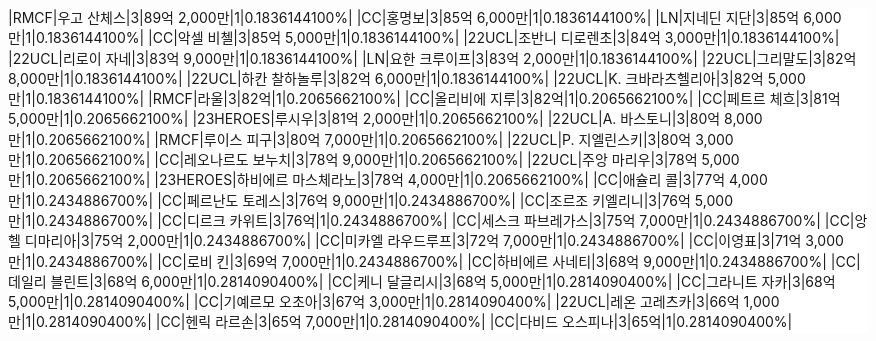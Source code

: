 |RMCF|우고 산체스|3|89억 2,000만|1|0.1836144100%|
|CC|홍명보|3|85억 6,000만|1|0.1836144100%|
|LN|지네딘 지단|3|85억 6,000만|1|0.1836144100%|
|CC|악셀 비첼|3|85억 5,000만|1|0.1836144100%|
|22UCL|조반니 디로렌초|3|84억 3,000만|1|0.1836144100%|
|22UCL|리로이 자네|3|83억 9,000만|1|0.1836144100%|
|LN|요한 크루이프|3|83억 2,000만|1|0.1836144100%|
|22UCL|그리말도|3|82억 8,000만|1|0.1836144100%|
|22UCL|하칸 찰하놀루|3|82억 6,000만|1|0.1836144100%|
|22UCL|K. 크바라츠헬리아|3|82억 5,000만|1|0.1836144100%|
|RMCF|라울|3|82억|1|0.2065662100%|
|CC|올리비에 지루|3|82억|1|0.2065662100%|
|CC|페트르 체흐|3|81억 5,000만|1|0.2065662100%|
|23HEROES|루시우|3|81억 2,000만|1|0.2065662100%|
|22UCL|A. 바스토니|3|80억 8,000만|1|0.2065662100%|
|RMCF|루이스 피구|3|80억 7,000만|1|0.2065662100%|
|22UCL|P. 지엘린스키|3|80억 3,000만|1|0.2065662100%|
|CC|레오나르도 보누치|3|78억 9,000만|1|0.2065662100%|
|22UCL|주앙 마리우|3|78억 5,000만|1|0.2065662100%|
|23HEROES|하비에르 마스체라노|3|78억 4,000만|1|0.2065662100%|
|CC|애슐리 콜|3|77억 4,000만|1|0.2434886700%|
|CC|페르난도 토레스|3|76억 9,000만|1|0.2434886700%|
|CC|조르조 키엘리니|3|76억 5,000만|1|0.2434886700%|
|CC|디르크 카위트|3|76억|1|0.2434886700%|
|CC|세스크 파브레가스|3|75억 7,000만|1|0.2434886700%|
|CC|앙헬 디마리아|3|75억 2,000만|1|0.2434886700%|
|CC|미카엘 라우드루프|3|72억 7,000만|1|0.2434886700%|
|CC|이영표|3|71억 3,000만|1|0.2434886700%|
|CC|로비 킨|3|69억 7,000만|1|0.2434886700%|
|CC|하비에르 사네티|3|68억 9,000만|1|0.2434886700%|
|CC|데일리 블린트|3|68억 6,000만|1|0.2814090400%|
|CC|케니 달글리시|3|68억 5,000만|1|0.2814090400%|
|CC|그라니트 자카|3|68억 5,000만|1|0.2814090400%|
|CC|기예르모 오초아|3|67억 3,000만|1|0.2814090400%|
|22UCL|레온 고레츠카|3|66억 1,000만|1|0.2814090400%|
|CC|헨릭 라르손|3|65억 7,000만|1|0.2814090400%|
|CC|다비드 오스피나|3|65억|1|0.2814090400%|